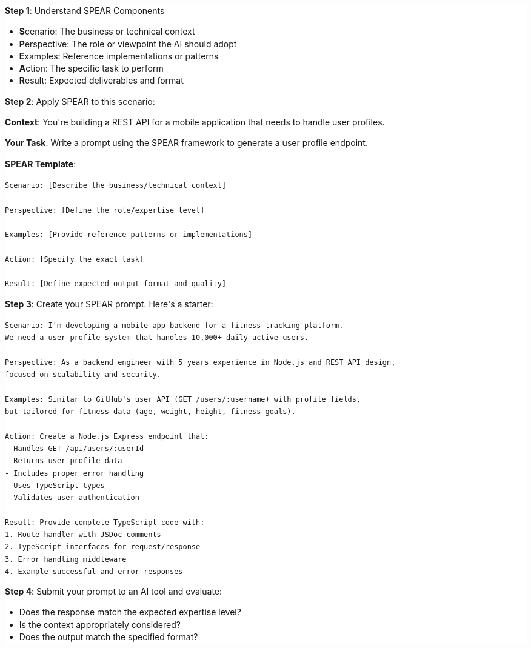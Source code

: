 **Step 1**: Understand SPEAR Components
- **S**cenario: The business or technical context
- **P**erspective: The role or viewpoint the AI should adopt
- **E**xamples: Reference implementations or patterns
- **A**ction: The specific task to perform
- **R**esult: Expected deliverables and format

**Step 2**: Apply SPEAR to this scenario:

**Context**: You're building a REST API for a mobile application that needs to handle user profiles.

**Your Task**: Write a prompt using the SPEAR framework to generate a user profile endpoint.

**SPEAR Template**:
```
Scenario: [Describe the business/technical context]

Perspective: [Define the role/expertise level]

Examples: [Provide reference patterns or implementations]

Action: [Specify the exact task]

Result: [Define expected output format and quality]
```

**Step 3**: Create your SPEAR prompt. Here's a starter:
```
Scenario: I'm developing a mobile app backend for a fitness tracking platform. 
We need a user profile system that handles 10,000+ daily active users.

Perspective: As a backend engineer with 5 years experience in Node.js and REST API design, 
focused on scalability and security.

Examples: Similar to GitHub's user API (GET /users/:username) with profile fields, 
but tailored for fitness data (age, weight, height, fitness goals).

Action: Create a Node.js Express endpoint that:
- Handles GET /api/users/:userId
- Returns user profile data
- Includes proper error handling
- Uses TypeScript types
- Validates user authentication

Result: Provide complete TypeScript code with:
1. Route handler with JSDoc comments
2. TypeScript interfaces for request/response
3. Error handling middleware
4. Example successful and error responses
```

**Step 4**: Submit your prompt to an AI tool and evaluate:
- Does the response match the expected expertise level?
- Is the context appropriately considered?
- Does the output match the specified format?
